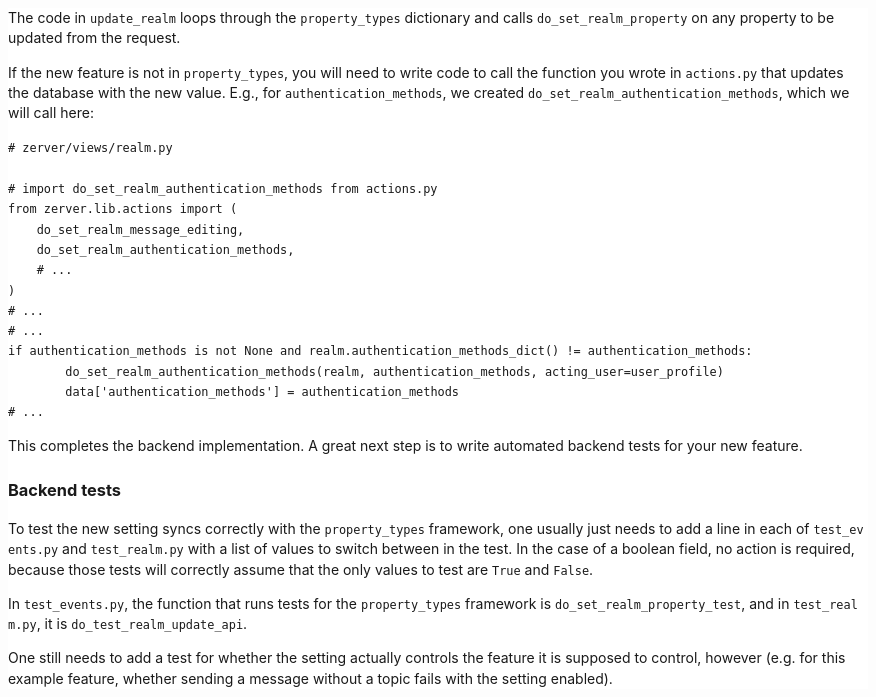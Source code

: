 The code in `update_realm` loops through the `property_types` dictionary
and calls `do_set_realm_property` on any property to be updated from
the request.

If the new feature is not in `property_types`, you will need to write code
to call the function you wrote in `actions.py` that updates the database
with the new value. E.g., for `authentication_methods`, we created
`do_set_realm_authentication_methods`, which we will call here:

    # zerver/views/realm.py

    # import do_set_realm_authentication_methods from actions.py
    from zerver.lib.actions import (
        do_set_realm_message_editing,
        do_set_realm_authentication_methods,
        # ...
    )
    # ...
    # ...
    if authentication_methods is not None and realm.authentication_methods_dict() != authentication_methods:
            do_set_realm_authentication_methods(realm, authentication_methods, acting_user=user_profile)
            data['authentication_methods'] = authentication_methods
    # ...

This completes the backend implementation. A great next step is to
write automated backend tests for your new feature.

### Backend tests

To test the new setting syncs correctly with the `property_types`
framework, one usually just needs to add a line in each of
`test_events.py` and `test_realm.py` with a list of values to switch
between in the test.  In the case of a boolean field, no action is
required, because those tests will correctly assume that the only
values to test are `True` and `False`.

In `test_events.py`, the function that runs tests for the `property_types`
framework is `do_set_realm_property_test`, and in `test_realm.py`, it is
`do_test_realm_update_api`.

One still needs to add a test for whether the setting actually
controls the feature it is supposed to control, however (e.g. for this
example feature, whether sending a message without a topic fails with
the setting enabled).

